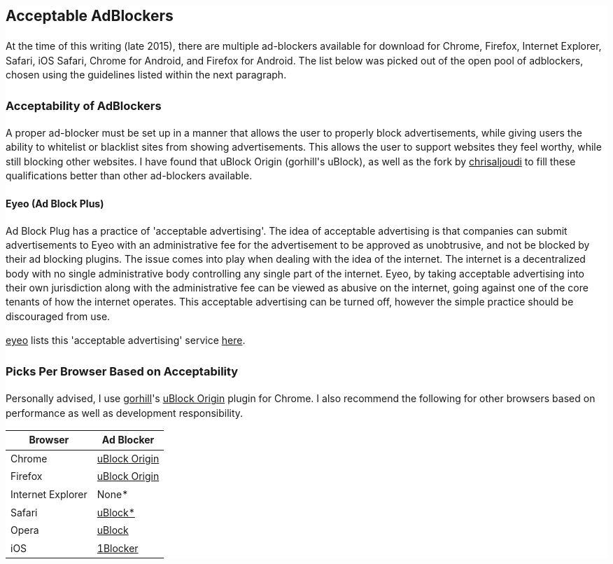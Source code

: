 ## Acceptable AdBlockers

At the time of this writing (late 2015), there are multiple ad-blockers available for
download for Chrome, Firefox, Internet Explorer, Safari, iOS Safari, Chrome for Android,
and Firefox for Android. The list below was picked out of the open pool of adblockers,
chosen using the guidelines listed within the next paragraph.

### Acceptability of AdBlockers

A proper ad-blocker must be set up in a manner that allows the user to properly block advertisements, while giving users
the ability to whitelist or blacklist sites from showing advertisements. This allows the user to support websites they feel
worthy, while still blocking other websites. I have found that uBlock Origin (gorhill's uBlock), as well as the fork by
[chrisaljoudi](https://github.com/chrisaljoudi) to fill these qualifications better than other ad-blockers available.

#### Eyeo (Ad Block Plus)

Ad Block Plug has a practice of 'acceptable advertising'. The idea of acceptable advertising is that companies can submit
advertisements to Eyeo with an administrative fee for the advertisement to be approved as unobtrusive, and not be blocked
by their ad blocking plugins. The issue comes into play when dealing with the idea of the internet. The internet is a
decentralized body with no single administrative body controlling any single part of the internet. Eyeo, by taking acceptable
advertising into their own jurisdiction along with the administrative fee can be viewed as abusive on the internet, going against
one of the core tenants of how the internet operates. This acceptable advertising can be turned off, however the simple
practice should be discouraged from use.

[eyeo](https://eyeo.com) lists this 'acceptable advertising' service [here](https://eyeo.com/en/services).

### Picks Per Browser Based on Acceptability

Personally advised, I use [gorhill](https://github.com/gorhill)'s [uBlock Origin](https://github.com/gorhill/uBlock) plugin for
Chrome. I also recommend the following for other browsers based on performance as well as development responsibility.

Browser | Ad Blocker
--------|-------------
Chrome | [uBlock Origin](https://github.com/gorhill/uBlock)
Firefox | [uBlock Origin](https://github.com/gorhill/uBlock)
Internet Explorer | None*
Safari | [uBlock*](https://github.com/chrisaljoudi/uBlock)
Opera | [uBlock](https://github.com/chrisaljoudi/uBlock)
iOS | [1Blocker](https://1blocker.com/)
